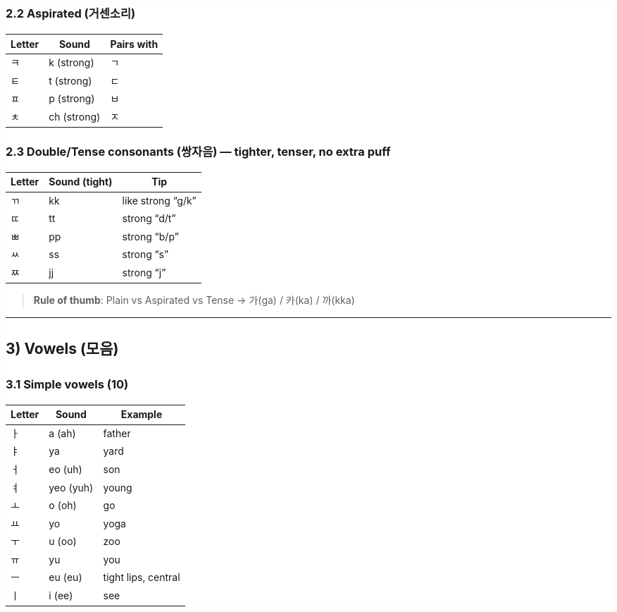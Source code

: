 ### 2.2 Aspirated (거센소리)
| Letter | Sound | Pairs with |
|---|---|---|
| ㅋ | k (strong) | ㄱ |
| ㅌ | t (strong) | ㄷ |
| ㅍ | p (strong) | ㅂ |
| ㅊ | ch (strong) | ㅈ |

### 2.3 **Double/Tense consonants (쌍자음)** — tighter, tenser, no extra puff
| Letter | Sound (tight) | Tip |
|---|---|---|
| ㄲ | kk | like strong “g/k” |
| ㄸ | tt | strong “d/t” |
| ㅃ | pp | strong “b/p” |
| ㅆ | ss | strong “s” |
| ㅉ | jj | strong “j” |

> **Rule of thumb**: Plain vs Aspirated vs Tense → 가(ga) / 카(ka) / 까(kka)

---

## 3) Vowels (모음)

### 3.1 Simple vowels (10)
| Letter | Sound | Example |
|---|---|---|
| ㅏ | a (ah) | father |
| ㅑ | ya | yard |
| ㅓ | eo (uh) | son |
| ㅕ | yeo (yuh) | young |
| ㅗ | o (oh) | go |
| ㅛ | yo | yoga |
| ㅜ | u (oo) | zoo |
| ㅠ | yu | you |
| ㅡ | eu (eu) | tight lips, central |
| ㅣ | i (ee) | see |
